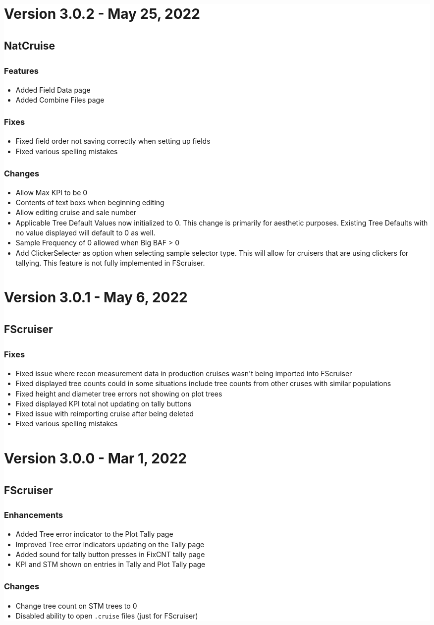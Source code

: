 # Version 3.0.2 - May 25, 2022
## NatCruise 
### Features
 - Added Field Data page
 - Added Combine Files page

### Fixes
 - Fixed field order not saving correctly when setting up fields
 - Fixed various spelling mistakes

### Changes 
 - Allow Max KPI to be 0
 - Contents of text boxs when beginning editing 
 - Allow editing cruise and sale number
 - Applicable Tree Default Values now initialized to 0. This change is primarily for aesthetic purposes. Existing Tree Defaults with no value displayed will default to 0 as well. 
 - Sample Frequency of 0 allowed when Big BAF > 0
 - Add ClickerSelecter as option when selecting sample selector type. This will allow for cruisers that are using clickers for tallying. This feature is not fully implemented in FScruiser. 

# Version 3.0.1 - May 6, 2022

## FScruiser
### Fixes
 - Fixed issue where recon measurement data in production cruises wasn't being imported into FScruiser
 - Fixed displayed tree counts could in some situations include tree counts from other cruses with similar populations
 - Fixed height and diameter tree errors not showing on plot trees
 - Fixed displayed KPI total not updating on tally buttons
 - Fixed issue with reimporting cruise after being deleted
 - Fixed various spelling mistakes
 
# Version 3.0.0 - Mar 1, 2022
## FScruiser
### Enhancements
 - Added Tree error indicator to the Plot Tally page
 - Improved Tree error indicators updating on the Tally page
 - Added sound for tally button presses in FixCNT tally page
 - KPI and STM shown on entries in Tally and Plot Tally page

### Changes
 - Change tree count on STM trees to 0 
 - Disabled ability to open `.cruise` files (just for FScruiser)
